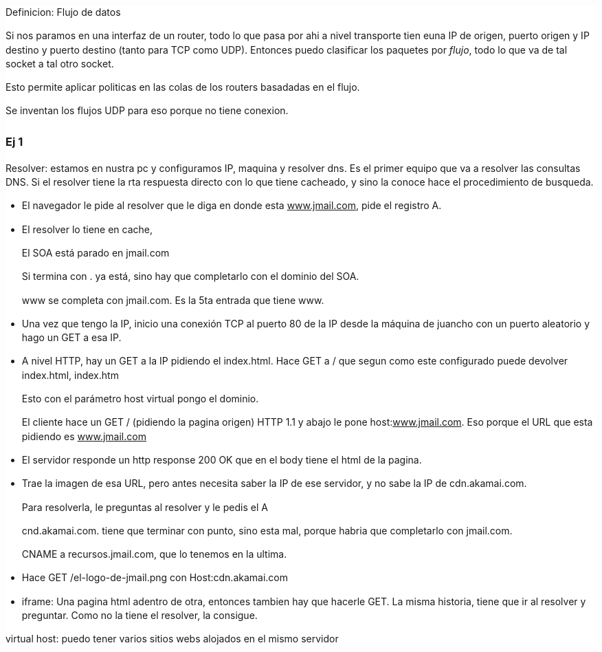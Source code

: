 Definicion: Flujo de datos

Si nos paramos en una interfaz de un router, todo lo que pasa por ahi a nivel
transporte tien euna IP de origen, puerto origen y IP destino y puerto destino
(tanto para TCP como UDP). Entonces puedo clasificar los paquetes por *flujo*,
todo lo que va de tal socket a tal otro socket.

Esto permite aplicar politicas en las colas de los routers basadadas en el
flujo.

Se inventan los flujos UDP para eso porque no tiene conexion.

### Ej 1

Resolver: estamos en nustra pc y configuramos IP, maquina y resolver dns. Es el
primer equipo que va a resolver las consultas DNS. Si el resolver tiene la rta
respuesta directo con lo que tiene cacheado, y sino la conoce hace el
procedimiento de busqueda.

- El navegador le pide al resolver que le diga en donde esta www.jmail.com, pide
  el registro A.

- El resolver lo tiene en cache,

  El SOA está parado en jmail.com

  Si termina con . ya está, sino hay que completarlo con el dominio del SOA.

  www se completa con jmail.com. Es la 5ta entrada que tiene www.

- Una vez que tengo la IP, inicio una conexión TCP al puerto 80 de la IP desde
  la máquina de juancho con un puerto aleatorio y hago un GET a esa IP.

- A nivel HTTP, hay un GET a la IP pidiendo el index.html. Hace GET a / que
  segun como este configurado puede devolver index.html, index.htm

  Esto con el parámetro host virtual pongo el dominio.

  El cliente hace un GET / (pidiendo la pagina origen) HTTP 1.1 y abajo le pone
  host:www.jmail.com. Eso porque el URL que esta pidiendo es www.jmail.com

- El servidor responde un http response 200 OK que en el body tiene el html de
  la pagina.

- Trae la imagen de esa URL, pero antes necesita saber la IP de ese servidor, y
  no sabe la IP de cdn.akamai.com.

  Para resolverla, le preguntas al resolver y le pedis el A

  cnd.akamai.com. tiene que terminar con punto, sino esta mal, porque habria que
  completarlo con jmail.com.

  CNAME a recursos.jmail.com, que lo tenemos en la ultima.

- Hace GET /el-logo-de-jmail.png con Host:cdn.akamai.com
- iframe: Una pagina html adentro de otra, entonces tambien hay que hacerle GET.
  La misma historia, tiene que ir al resolver y preguntar. Como no la tiene el
  resolver, la consigue.

virtual host: puedo tener varios sitios webs alojados en el mismo servidor
